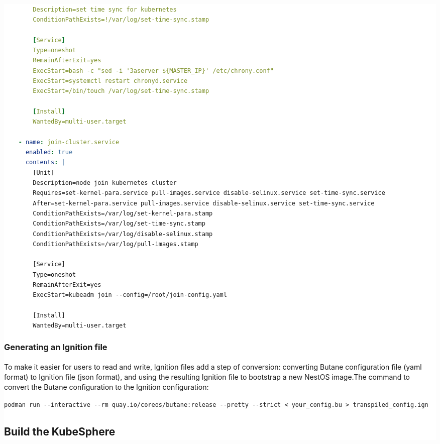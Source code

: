 ```yaml
        Description=set time sync for kubernetes
        ConditionPathExists=!/var/log/set-time-sync.stamp

        [Service]
        Type=oneshot
        RemainAfterExit=yes
        ExecStart=bash -c "sed -i '3aserver ${MASTER_IP}' /etc/chrony.conf"
        ExecStart=systemctl restart chronyd.service
        ExecStart=/bin/touch /var/log/set-time-sync.stamp

        [Install]
        WantedBy=multi-user.target

    - name: join-cluster.service
      enabled: true
      contents: |
        [Unit]
        Description=node join kubernetes cluster
        Requires=set-kernel-para.service pull-images.service disable-selinux.service set-time-sync.service
        After=set-kernel-para.service pull-images.service disable-selinux.service set-time-sync.service
        ConditionPathExists=/var/log/set-kernel-para.stamp
        ConditionPathExists=/var/log/set-time-sync.stamp
        ConditionPathExists=/var/log/disable-selinux.stamp
        ConditionPathExists=/var/log/pull-images.stamp

        [Service]
        Type=oneshot
        RemainAfterExit=yes
        ExecStart=kubeadm join --config=/root/join-config.yaml

        [Install]
        WantedBy=multi-user.target

```

### Generating an Ignition file

To make it easier for users to read and write, Ignition files add a step of conversion: converting Butane configuration file (yaml format) to Ignition file (json format), and using the resulting Ignition file to bootstrap a new NestOS image.The command to convert the Butane configuration to the Ignition configuration:

```
podman run --interactive --rm quay.io/coreos/butane:release --pretty --strict < your_config.bu > transpiled_config.ign
```



## Build the KubeSphere
